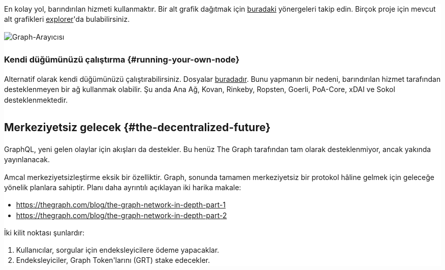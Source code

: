 En kolay yol, barındırılan hizmeti kullanmaktır. Bir alt grafik dağıtmak için [buradaki](https://thegraph.com/docs/deploy-a-subgraph) yönergeleri takip edin. Birçok proje için mevcut alt grafikleri [explorer](https://thegraph.com/explorer/)'da bulabilirsiniz.

![Graph-Arayıcısı](./thegraph-explorer.png)

### Kendi düğümünüzü çalıştırma {#running-your-own-node}

Alternatif olarak kendi düğümünüzü çalıştırabilirsiniz. Dosyalar [buradadır](https://github.com/graphprotocol/graph-node#quick-start). Bunu yapmanın bir nedeni, barındırılan hizmet tarafından desteklenmeyen bir ağ kullanmak olabilir. Şu anda Ana Ağ, Kovan, Rinkeby, Ropsten, Goerli, PoA-Core, xDAI ve Sokol desteklenmektedir.

## Merkeziyetsiz gelecek {#the-decentralized-future}

GraphQL, yeni gelen olaylar için akışları da destekler. Bu henüz The Graph tarafından tam olarak desteklenmiyor, ancak yakında yayınlanacak.

Amcal merkeziyetsizleştirme eksik bir özelliktir. Graph, sonunda tamamen merkeziyetsiz bir protokol hâline gelmek için geleceğe yönelik planlara sahiptir. Planı daha ayrıntılı açıklayan iki harika makale:

- https://thegraph.com/blog/the-graph-network-in-depth-part-1
- https://thegraph.com/blog/the-graph-network-in-depth-part-2

İki kilit noktası şunlardır:

1. Kullanıcılar, sorgular için endeksleyicilere ödeme yapacaklar.
2. Endeksleyiciler, Graph Token'larını (GRT) stake edecekler.
